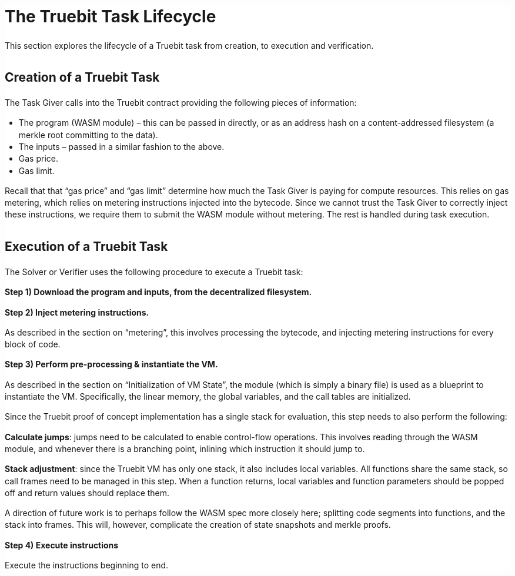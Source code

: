 # The Truebit Task Lifecycle

This section explores the lifecycle of a Truebit task from creation, to execution and verification.

## Creation of a Truebit Task

The Task Giver calls into the Truebit contract providing the following pieces of information:

* The program (WASM module) – this can be passed in directly, or as an address hash on a  content-addressed filesystem (a merkle root committing to the data).
* The inputs – passed in a similar fashion to the above.
* Gas price.
* Gas limit.

Recall that that “gas price” and “gas limit” determine how much the Task Giver is paying for compute resources. This relies on gas metering, which relies on metering instructions injected into the bytecode. Since we cannot trust the Task Giver to correctly inject these instructions, we require them to submit the WASM module without metering. The rest is handled during task execution.

## Execution of a Truebit Task

The Solver or Verifier uses the following procedure to execute a Truebit task:

**Step 1) Download the program and inputs, from the decentralized filesystem.**

**Step 2) Inject metering instructions.**

As described in the section on “metering”, this involves processing the bytecode, and injecting metering instructions for every block of code.

**Step 3) Perform pre-processing & instantiate the VM.**

As described in the section on “Initialization of VM State”, the module (which is simply a binary file) is used as a blueprint to instantiate the VM. Specifically, the linear memory, the global variables, and the call tables are initialized.

Since the Truebit proof of concept implementation has a single stack for evaluation, this step needs to also perform the following:

**Calculate jumps**: jumps need to be calculated to enable control-flow operations. This involves reading through the WASM module, and whenever there is a branching point, inlining which instruction it should jump to.

**Stack adjustment**: since the Truebit VM has only one stack, it also includes local variables. All functions share the same stack, so call frames need to be managed in this step. When a function returns, local variables and function parameters should be popped off and return values should replace them. 

A direction of future work is to perhaps follow the WASM spec more closely here; splitting code segments into functions, and the stack into frames. This will, however, complicate the creation of state snapshots and merkle proofs.

**Step 4) Execute instructions**

Execute the instructions beginning to end.
